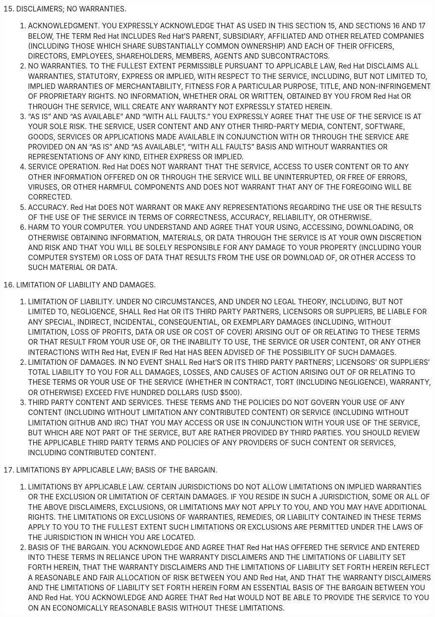 15. DISCLAIMERS; NO WARRANTIES.

    1. ACKNOWLEDGMENT. YOU EXPRESSLY ACKNOWLEDGE THAT AS USED IN THIS SECTION 15, AND SECTIONS 16 AND 17 BELOW, THE TERM Red Hat INCLUDES Red Hat’S PARENT, SUBSIDIARY, AFFILIATED AND OTHER RELATED COMPANIES (INCLUDING THOSE WHICH SHARE SUBSTANTIALLY COMMON OWNERSHIP) AND EACH OF THEIR OFFICERS, DIRECTORS, EMPLOYEES, SHAREHOLDERS, MEMBERS, AGENTS AND SUBCONTRACTORS.
    2. NO WARRANTIES. TO THE FULLEST EXTENT PERMISSIBLE PURSUANT TO APPLICABLE LAW, Red Hat DISCLAIMS ALL WARRANTIES, STATUTORY, EXPRESS OR IMPLIED, WITH RESPECT TO THE SERVICE, INCLUDING, BUT NOT LIMITED TO, IMPLIED WARRANTIES OF MERCHANTABILITY, FITNESS FOR A PARTICULAR PURPOSE, TITLE, AND NON-INFRINGEMENT OF PROPRIETARY RIGHTS. NO INFORMATION, WHETHER ORAL OR WRITTEN, OBTAINED BY YOU FROM Red Hat OR THROUGH THE SERVICE, WILL CREATE ANY WARRANTY NOT EXPRESSLY STATED HEREIN.
    3. “AS IS” AND “AS AVAILABLE” AND “WITH ALL FAULTS.” YOU EXPRESSLY AGREE THAT THE USE OF THE SERVICE IS AT YOUR SOLE RISK. THE SERVICE, USER CONTENT AND ANY OTHER THIRD-PARTY MEDIA, CONTENT, SOFTWARE, GOODS, SERVICES OR APPLICATIONS MADE AVAILABLE IN CONJUNCTION WITH OR THROUGH THE SERVICE ARE PROVIDED ON AN “AS IS” AND “AS AVAILABLE”, “WITH ALL FAULTS” BASIS AND WITHOUT WARRANTIES OR REPRESENTATIONS OF ANY KIND, EITHER EXPRESS OR IMPLIED.
    4. SERVICE OPERATION. Red Hat DOES NOT WARRANT THAT THE SERVICE, ACCESS TO USER CONTENT OR TO ANY OTHER INFORMATION OFFERED ON OR THROUGH THE SERVICE WILL BE UNINTERRUPTED, OR FREE OF ERRORS, VIRUSES, OR OTHER HARMFUL COMPONENTS AND DOES NOT WARRANT THAT ANY OF THE FOREGOING WILL BE CORRECTED.
    5. ACCURACY. Red Hat DOES NOT WARRANT OR MAKE ANY REPRESENTATIONS REGARDING THE USE OR THE RESULTS OF THE USE OF THE SERVICE IN TERMS OF CORRECTNESS, ACCURACY, RELIABILITY, OR OTHERWISE.
    6. HARM TO YOUR COMPUTER. YOU UNDERSTAND AND AGREE THAT YOUR USING, ACCESSING, DOWNLOADING, OR OTHERWISE OBTAINING INFORMATION, MATERIALS, OR DATA THROUGH THE SERVICE IS AT YOUR OWN DISCRETION AND RISK AND THAT YOU WILL BE SOLELY RESPONSIBLE FOR ANY DAMAGE TO YOUR PROPERTY (INCLUDING YOUR COMPUTER SYSTEM) OR LOSS OF DATA THAT RESULTS FROM THE USE OR DOWNLOAD OF, OR OTHER ACCESS TO SUCH MATERIAL OR DATA.

16. LIMITATION OF LIABILITY AND DAMAGES.

    1. LIMITATION OF LIABILITY. UNDER NO CIRCUMSTANCES, AND UNDER NO LEGAL THEORY, INCLUDING, BUT NOT LIMITED TO, NEGLIGENCE, SHALL Red Hat OR ITS THIRD PARTY PARTNERS, LICENSORS OR SUPPLIERS, BE LIABLE FOR ANY SPECIAL, INDIRECT, INCIDENTAL, CONSEQUENTIAL, OR EXEMPLARY DAMAGES (INCLUDING, WITHOUT LIMITATION, LOSS OF PROFITS, DATA OR USE OR COST OF COVER) ARISING OUT OF OR RELATING TO THESE TERMS OR THAT RESULT FROM YOUR USE OF, OR THE INABILITY TO USE, THE SERVICE OR USER CONTENT, OR ANY OTHER INTERACTIONS WITH Red Hat, EVEN IF Red Hat HAS BEEN ADVISED OF THE POSSIBILITY OF SUCH DAMAGES.
    2. LIMITATION OF DAMAGES. IN NO EVENT SHALL Red Hat’S OR ITS THIRD PARTY PARTNERS’, LICENSORS’ OR SUPPLIERS’ TOTAL LIABILITY TO YOU FOR ALL DAMAGES, LOSSES, AND CAUSES OF ACTION ARISING OUT OF OR RELATING TO THESE TERMS OR YOUR USE OF THE SERVICE (WHETHER IN CONTRACT, TORT (INCLUDING NEGLIGENCE), WARRANTY, OR OTHERWISE) EXCEED FIVE HUNDRED DOLLARS (USD \$500).
    3. THIRD PARTY CONTENT AND SERVICES. THESE TERMS AND THE POLICIES DO NOT GOVERN YOUR USE OF ANY CONTENT (INCLUDING WITHOUT LIMITATION ANY CONTRIBUTED CONTENT) OR SERVICE (INCLUDING WITHOUT LIMITATION GITHUB AND IRC) THAT YOU MAY ACCESS OR USE IN CONJUNCTION WITH YOUR USE OF THE SERVICE, BUT WHICH ARE NOT PART OF THE SERVICE, BUT ARE RATHER PROVIDED BY THIRD PARTIES. YOU SHOULD REVIEW THE APPLICABLE THIRD PARTY TERMS AND POLICIES OF ANY PROVIDERS OF SUCH CONTENT OR SERVICES, INCLUDING CONTRIBUTED CONTENT.

17. LIMITATIONS BY APPLICABLE LAW; BASIS OF THE BARGAIN.

    1. LIMITATIONS BY APPLICABLE LAW. CERTAIN JURISDICTIONS DO NOT ALLOW LIMITATIONS ON IMPLIED WARRANTIES OR THE EXCLUSION OR LIMITATION OF CERTAIN DAMAGES. IF YOU RESIDE IN SUCH A JURISDICTION, SOME OR ALL OF THE ABOVE DISCLAIMERS, EXCLUSIONS, OR LIMITATIONS MAY NOT APPLY TO YOU, AND YOU MAY HAVE ADDITIONAL RIGHTS. THE LIMITATIONS OR EXCLUSIONS OF WARRANTIES, REMEDIES, OR LIABILITY CONTAINED IN THESE TERMS APPLY TO YOU TO THE FULLEST EXTENT SUCH LIMITATIONS OR EXCLUSIONS ARE PERMITTED UNDER THE LAWS OF THE JURISDICTION IN WHICH YOU ARE LOCATED.
    2. BASIS OF THE BARGAIN. YOU ACKNOWLEDGE AND AGREE THAT Red Hat HAS OFFERED THE SERVICE AND ENTERED INTO THESE TERMS IN RELIANCE UPON THE WARRANTY DISCLAIMERS AND THE LIMITATIONS OF LIABILITY SET FORTH HEREIN, THAT THE WARRANTY DISCLAIMERS AND THE LIMITATIONS OF LIABILITY SET FORTH HEREIN REFLECT A REASONABLE AND FAIR ALLOCATION OF RISK BETWEEN YOU AND Red Hat, AND THAT THE WARRANTY DISCLAIMERS AND THE LIMITATIONS OF LIABILITY SET FORTH HEREIN FORM AN ESSENTIAL BASIS OF THE BARGAIN BETWEEN YOU AND Red Hat. YOU ACKNOWLEDGE AND AGREE THAT Red Hat WOULD NOT BE ABLE TO PROVIDE THE SERVICE TO YOU ON AN ECONOMICALLY REASONABLE BASIS WITHOUT THESE LIMITATIONS.
